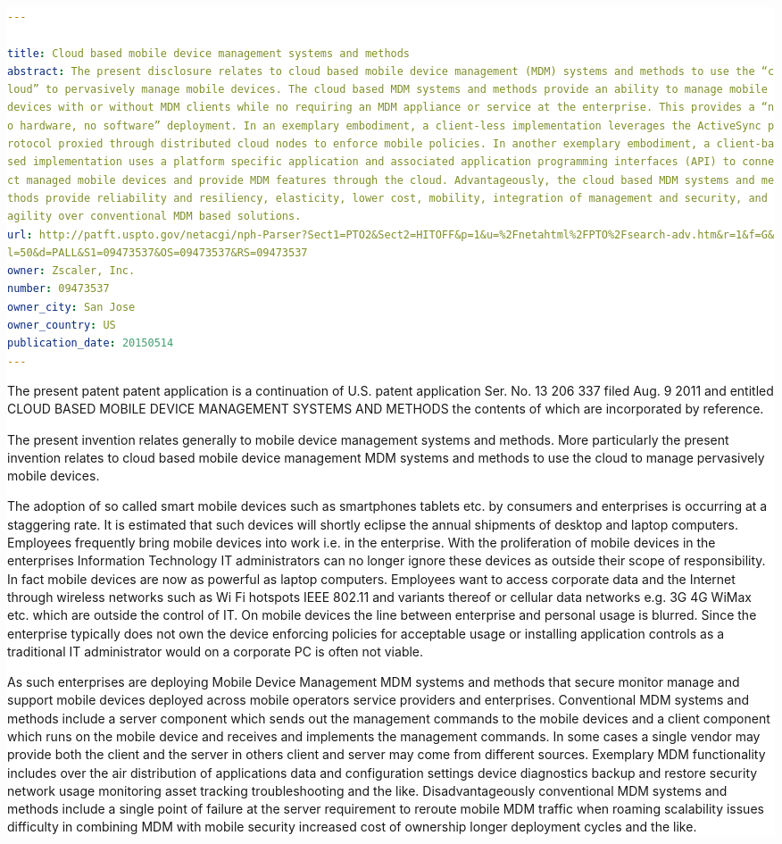 ```yaml
---

title: Cloud based mobile device management systems and methods
abstract: The present disclosure relates to cloud based mobile device management (MDM) systems and methods to use the “cloud” to pervasively manage mobile devices. The cloud based MDM systems and methods provide an ability to manage mobile devices with or without MDM clients while no requiring an MDM appliance or service at the enterprise. This provides a “no hardware, no software” deployment. In an exemplary embodiment, a client-less implementation leverages the ActiveSync protocol proxied through distributed cloud nodes to enforce mobile policies. In another exemplary embodiment, a client-based implementation uses a platform specific application and associated application programming interfaces (API) to connect managed mobile devices and provide MDM features through the cloud. Advantageously, the cloud based MDM systems and methods provide reliability and resiliency, elasticity, lower cost, mobility, integration of management and security, and agility over conventional MDM based solutions.
url: http://patft.uspto.gov/netacgi/nph-Parser?Sect1=PTO2&Sect2=HITOFF&p=1&u=%2Fnetahtml%2FPTO%2Fsearch-adv.htm&r=1&f=G&l=50&d=PALL&S1=09473537&OS=09473537&RS=09473537
owner: Zscaler, Inc.
number: 09473537
owner_city: San Jose
owner_country: US
publication_date: 20150514
---
```

The present patent patent application is a continuation of U.S. patent application Ser. No. 13 206 337 filed Aug. 9 2011 and entitled CLOUD BASED MOBILE DEVICE MANAGEMENT SYSTEMS AND METHODS the contents of which are incorporated by reference.

The present invention relates generally to mobile device management systems and methods. More particularly the present invention relates to cloud based mobile device management MDM systems and methods to use the cloud to manage pervasively mobile devices.

The adoption of so called smart mobile devices such as smartphones tablets etc. by consumers and enterprises is occurring at a staggering rate. It is estimated that such devices will shortly eclipse the annual shipments of desktop and laptop computers. Employees frequently bring mobile devices into work i.e. in the enterprise. With the proliferation of mobile devices in the enterprises Information Technology IT administrators can no longer ignore these devices as outside their scope of responsibility. In fact mobile devices are now as powerful as laptop computers. Employees want to access corporate data and the Internet through wireless networks such as Wi Fi hotspots IEEE 802.11 and variants thereof or cellular data networks e.g. 3G 4G WiMax etc. which are outside the control of IT. On mobile devices the line between enterprise and personal usage is blurred. Since the enterprise typically does not own the device enforcing policies for acceptable usage or installing application controls as a traditional IT administrator would on a corporate PC is often not viable.

As such enterprises are deploying Mobile Device Management MDM systems and methods that secure monitor manage and support mobile devices deployed across mobile operators service providers and enterprises. Conventional MDM systems and methods include a server component which sends out the management commands to the mobile devices and a client component which runs on the mobile device and receives and implements the management commands. In some cases a single vendor may provide both the client and the server in others client and server may come from different sources. Exemplary MDM functionality includes over the air distribution of applications data and configuration settings device diagnostics backup and restore security network usage monitoring asset tracking troubleshooting and the like. Disadvantageously conventional MDM systems and methods include a single point of failure at the server requirement to reroute mobile MDM traffic when roaming scalability issues difficulty in combining MDM with mobile security increased cost of ownership longer deployment cycles and the like.
